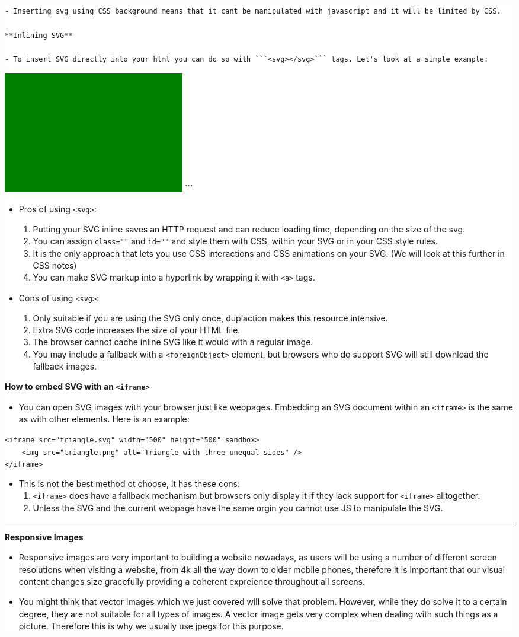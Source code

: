 ```
- Inserting svg using CSS background means that it cant be manipulated with javascript and it will be limited by CSS.

**Inlining SVG**

- To insert SVG directly into your html you can do so with ```<svg></svg>``` tags. Let's look at a simple example:

```
<svg width="300" height="200">
    <rect width="100%" height="100%" fill="green" />
</svg>
```

- Pros of using ```<svg>```:
  1. Putting your SVG inline saves an HTTP request and can reduce loading time, depending on the size of the svg.
  2. You can assign ```class=""``` and ```id=""``` and style them with CSS, within your SVG or in your CSS style rules.
  3. It is the only approach that lets you use CSS interactions and CSS animations on your SVG. (We will look at this further in CSS notes)
  4. You can make SVG markup into a hyperlink by wrapping it with ```<a>``` tags.

- Cons of using ```<svg>```: 
  1. Only suitable if you are using the SVG only once, duplaction makes this resource intensive.
  2. Extra SVG code increases the size of your HTML file. 
  3. The browser cannot cache inline SVG like it would with a regular image.
  4. You may include a fallback with a ```<foreignObject>``` element, but browsers who do support SVG will still download the fallback images.

**How to embed SVG with an ```<iframe>```**

- You can open SVG images with your browser just like webpages. Embedding an SVG document within an ```<iframe>``` is the same as with other elements. Here is an example:

```
<iframe src="triangle.svg" width="500" height="500" sandbox>
    <img src="triangle.png" alt="Triangle with three unequal sides" />
</iframe>
```

- This is not the best method ot choose, it has these cons:
  1. ```<iframe>``` does have a fallback mechanism but browsers only display it if they lack support for ```<iframe>``` alltogether.
  2. Unless the SVG and the current webpage have the same orgin you cannot use JS to manipulate the SVG.

***

**Responsive Images**

- Responsive images are very important to building a website nowadays, as users will be using a number of different screen resolutions when visiting a website, from 4k all the way down to older mobile phones, therefore it is important that our visual content changes size gracefully providing a coherent expreience throughout all screens.

- You might think that vector images which we just covered will solve that problem. However, while they do solve it to a certain degree, they are not suitable for all types of images. A vector image gets very complex when dealing with such things as a picture. Therefore this is why we usually use jpegs for this purpose. 

```